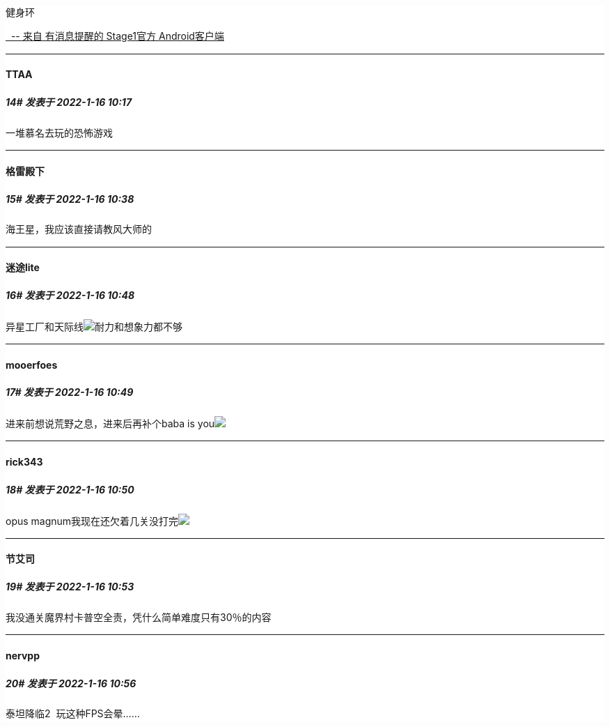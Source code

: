 健身环

[  -- 来自 有消息提醒的 Stage1官方 Android客户端](https://www.coolapk.com/apk/140634)

*****

####  TTAA  
##### 14#       发表于 2022-1-16 10:17

一堆慕名去玩的恐怖游戏

*****

####  格雷殿下  
##### 15#       发表于 2022-1-16 10:38

海王星，我应该直接请教风大师的

*****

####  迷途lite  
##### 16#       发表于 2022-1-16 10:48

异星工厂和天际线<img src="https://static.saraba1st.com/image/smiley/face2017/002.png" referrerpolicy="no-referrer">耐力和想象力都不够

*****

####  mooerfoes  
##### 17#       发表于 2022-1-16 10:49

进来前想说荒野之息，进来后再补个baba is you<img src="https://static.saraba1st.com/image/smiley/face2017/074.png" referrerpolicy="no-referrer">

*****

####  rick343  
##### 18#       发表于 2022-1-16 10:50

opus magnum我现在还欠着几关没打完<img src="https://static.saraba1st.com/image/smiley/face2017/001.png" referrerpolicy="no-referrer">

*****

####  节艾司  
##### 19#       发表于 2022-1-16 10:53

我没通关魔界村卡普空全责，凭什么简单难度只有30％的内容

*****

####  nervpp  
##### 20#       发表于 2022-1-16 10:56

泰坦降临2  玩这种FPS会晕……
